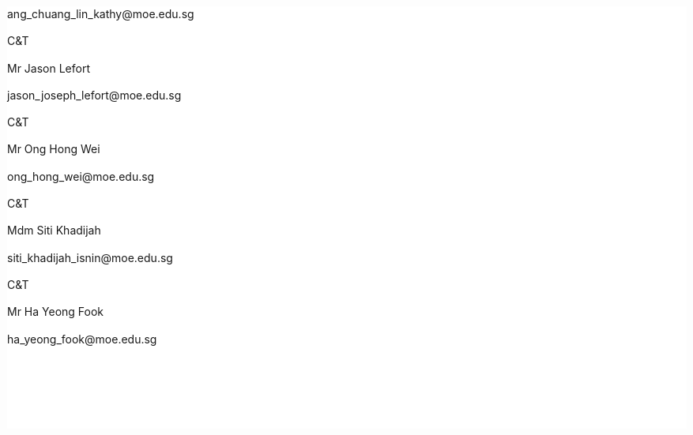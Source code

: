 </td>
<td rowspan="1" colspan="1">
<p><a rel="noopener noreferrer nofollow" target="_blank">ang_chuang_lin_kathy@moe.edu.sg</a>
</p>
</td>
</tr>
<tr>
<td rowspan="1" colspan="1">
<p>C&amp;T</p>
</td>
<td rowspan="1" colspan="1">
<p>Mr Jason Lefort</p>
</td>
<td rowspan="1" colspan="1">
<p><a rel="noopener noreferrer nofollow" target="_blank">jason_joseph_lefort@moe.edu.sg</a>
</p>
</td>
</tr>
<tr>
<td rowspan="1" colspan="1">
<p>C&amp;T</p>
</td>
<td rowspan="1" colspan="1">
<p>Mr Ong Hong Wei</p>
</td>
<td rowspan="1" colspan="1">
<p><a rel="noopener noreferrer nofollow" target="_blank">ong_hong_wei@moe.edu.sg</a>
</p>
</td>
</tr>
<tr>
<td rowspan="1" colspan="1">
<p>C&amp;T</p>
</td>
<td rowspan="1" colspan="1">
<p>Mdm Siti Khadijah</p>
</td>
<td rowspan="1" colspan="1">
<p><a rel="noopener noreferrer nofollow" target="_blank">siti_khadijah_isnin@moe.edu.sg</a>
</p>
</td>
</tr>
<tr>
<td rowspan="1" colspan="1">
<p>C&amp;T</p>
</td>
<td rowspan="1" colspan="1">
<p>Mr Ha Yeong Fook</p>
</td>
<td rowspan="1" colspan="1">
<p><a rel="noopener noreferrer nofollow" target="_blank">ha_yeong_fook@moe.edu.sg</a>
</p>
</td>
</tr>
<tr>
<td rowspan="1" colspan="1">
<p>&nbsp;</p>
</td>
<td rowspan="1" colspan="1">
<p>&nbsp;</p>
</td>
<td rowspan="1" colspan="1">
<p>&nbsp;</p>
</td>